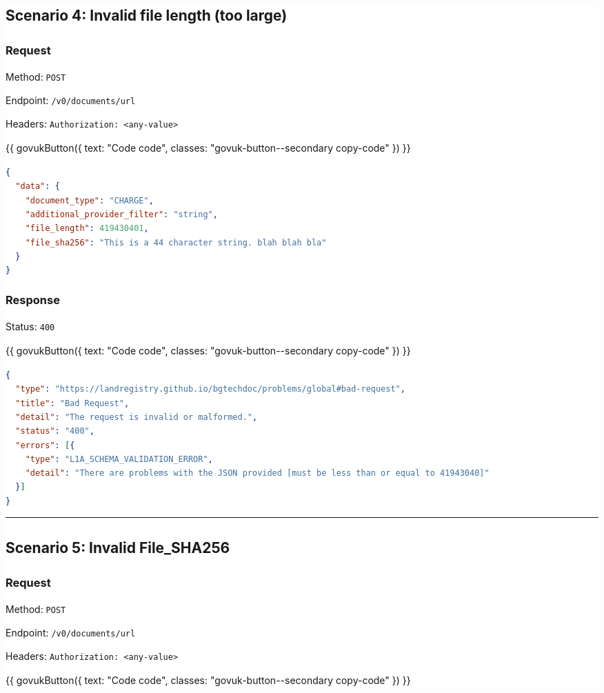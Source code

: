 <section>
  <h2 id="scenario-4" class="govuk-heading-m">Scenario 4: Invalid file length (too large)</h2>
  <h3 class="govuk-heading-s">Request</h3>
  <p class="govuk-body">Method: <code class="x-govuk-code x-govuk-code--inline">POST</code></p>
  <p class="govuk-body">Endpoint: <code class="x-govuk-code x-govuk-code--inline">/v0/documents/url</code></p>
  <p class="govuk-body">Headers: <code class="x-govuk-code x-govuk-code--inline">Authorization: &ltany-value&gt</code></p>
<div class="code-wrapper">{{ govukButton({ text: "Code code", classes: "govuk-button--secondary copy-code" }) }}

```json
{
  "data": {
    "document_type": "CHARGE",
    "additional_provider_filter": "string",
    "file_length": 419430401,
    "file_sha256": "This is a 44 character string. blah blah bla"
  }
}
```
</div>
  <div class="govuk-!-padding-bottom-6"></div>
  <h3 class="govuk-heading-s">Response</h3>
  <p class="govuk-body">Status: <code class="x-govuk-code x-govuk-code--inline">400</code></p>
<div class="code-wrapper">{{ govukButton({ text: "Code code", classes: "govuk-button--secondary copy-code" }) }}

```json
{
  "type": "https://landregistry.github.io/bgtechdoc/problems/global#bad-request",
  "title": "Bad Request",
  "detail": "The request is invalid or malformed.",
  "status": "400",
  "errors": [{
    "type": "L1A_SCHEMA_VALIDATION_ERROR",
    "detail": "There are problems with the JSON provided [must be less than or equal to 41943040]"
  }]
}
```
</div>
  <hr class="govuk-section-break govuk-section-break--l govuk-section-break--visible">
</section>

<section>
  <h2 id="scenario-5" class="govuk-heading-m">Scenario 5: Invalid File_SHA256</h2>
  <h3 class="govuk-heading-s">Request</h3>
  <p class="govuk-body">Method: <code class="x-govuk-code x-govuk-code--inline">POST</code></p>
  <p class="govuk-body">Endpoint: <code class="x-govuk-code x-govuk-code--inline">/v0/documents/url</code></p>
  <p class="govuk-body">Headers: <code class="x-govuk-code x-govuk-code--inline">Authorization: &ltany-value&gt</code></p>
<div class="code-wrapper">{{ govukButton({ text: "Code code", classes: "govuk-button--secondary copy-code" }) }}
